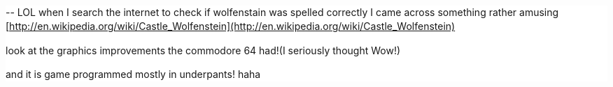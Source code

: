 --
LOL when I search the internet to check if wolfenstain was spelled correctly I came across something rather amusing [http://en.wikipedia.org/wiki/Castle_Wolfenstein](http://en.wikipedia.org/wiki/Castle_Wolfenstein)

look at the graphics improvements the commodore 64 had!(I seriously thought Wow!)

and it is game programmed mostly in underpants! haha
